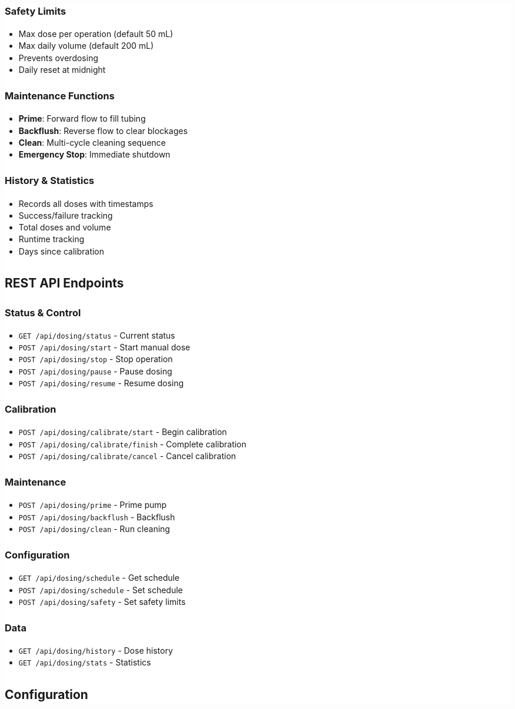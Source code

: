 ### Safety Limits
- Max dose per operation (default 50 mL)
- Max daily volume (default 200 mL)
- Prevents overdosing
- Daily reset at midnight

### Maintenance Functions
- **Prime**: Forward flow to fill tubing
- **Backflush**: Reverse flow to clear blockages
- **Clean**: Multi-cycle cleaning sequence
- **Emergency Stop**: Immediate shutdown

### History & Statistics
- Records all doses with timestamps
- Success/failure tracking
- Total doses and volume
- Runtime tracking
- Days since calibration

## REST API Endpoints

### Status & Control
- `GET /api/dosing/status` - Current status
- `POST /api/dosing/start` - Start manual dose
- `POST /api/dosing/stop` - Stop operation
- `POST /api/dosing/pause` - Pause dosing
- `POST /api/dosing/resume` - Resume dosing

### Calibration
- `POST /api/dosing/calibrate/start` - Begin calibration
- `POST /api/dosing/calibrate/finish` - Complete calibration
- `POST /api/dosing/calibrate/cancel` - Cancel calibration

### Maintenance
- `POST /api/dosing/prime` - Prime pump
- `POST /api/dosing/backflush` - Backflush
- `POST /api/dosing/clean` - Run cleaning

### Configuration
- `GET /api/dosing/schedule` - Get schedule
- `POST /api/dosing/schedule` - Set schedule
- `POST /api/dosing/safety` - Set safety limits

### Data
- `GET /api/dosing/history` - Dose history
- `GET /api/dosing/stats` - Statistics

## Configuration
